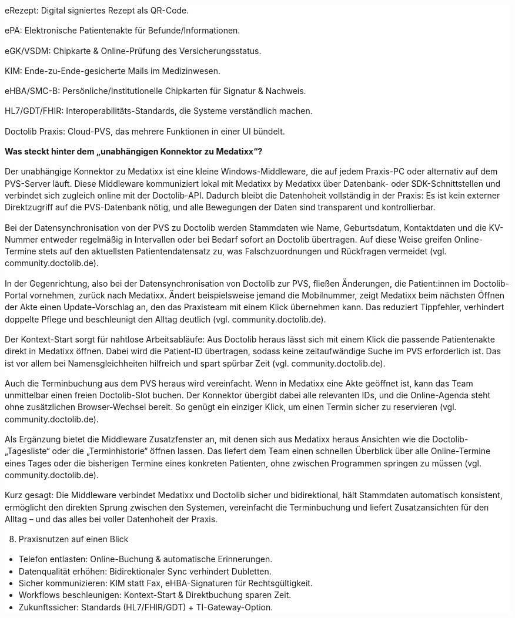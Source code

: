 eRezept: Digital signiertes Rezept als QR-Code.

ePA: Elektronische Patientenakte für Befunde/Informationen.

eGK/VSDM: Chipkarte & Online-Prüfung des Versicherungsstatus.

KIM: Ende-zu-Ende-gesicherte Mails im Medizinwesen.

eHBA/SMC-B: Persönliche/Institutionelle Chipkarten für Signatur & Nachweis.

HL7/GDT/FHIR: Interoperabilitäts-Standards, die Systeme verständlich machen.

Doctolib Praxis: Cloud-PVS, das mehrere Funktionen in einer UI bündelt.



**Was steckt hinter dem „unabhängigen Konnektor zu Medatixx“?**

Der unabhängige Konnektor zu Medatixx ist eine kleine Windows-Middleware, die auf jedem Praxis-PC oder alternativ auf dem PVS-Server läuft. Diese Middleware kommuniziert lokal mit Medatixx by Medatixx über Datenbank- oder SDK-Schnittstellen und verbindet sich zugleich online mit der Doctolib-API. Dadurch bleibt die Datenhoheit vollständig in der Praxis: Es ist kein externer Direktzugriff auf die PVS-Datenbank nötig, und alle Bewegungen der Daten sind transparent und kontrollierbar.

Bei der Datensynchronisation von der PVS zu Doctolib werden Stammdaten wie Name, Geburtsdatum, Kontaktdaten und die KV-Nummer entweder regelmäßig in Intervallen oder bei Bedarf sofort an Doctolib übertragen. Auf diese Weise greifen Online-Termine stets auf den aktuellsten Patientendatensatz zu, was Falschzuordnungen und Rückfragen vermeidet (vgl. community.doctolib.de).

In der Gegenrichtung, also bei der Datensynchronisation von Doctolib zur PVS, fließen Änderungen, die Patient:innen im Doctolib-Portal vornehmen, zurück nach Medatixx. Ändert beispielsweise jemand die Mobilnummer, zeigt Medatixx beim nächsten Öffnen der Akte einen Update-Vorschlag an, den das Praxisteam mit einem Klick übernehmen kann. Das reduziert Tippfehler, verhindert doppelte Pflege und beschleunigt den Alltag deutlich (vgl. community.doctolib.de).

Der Kontext-Start sorgt für nahtlose Arbeitsabläufe: Aus Doctolib heraus lässt sich mit einem Klick die passende Patientenakte direkt in Medatixx öffnen. Dabei wird die Patient-ID übertragen, sodass keine zeitaufwändige Suche im PVS erforderlich ist. Das ist vor allem bei Namensgleichheiten hilfreich und spart spürbar Zeit (vgl. community.doctolib.de).

Auch die Terminbuchung aus dem PVS heraus wird vereinfacht. Wenn in Medatixx eine Akte geöffnet ist, kann das Team unmittelbar einen freien Doctolib-Slot buchen. Der Konnektor übergibt dabei alle relevanten IDs, und die Online-Agenda steht ohne zusätzlichen Browser-Wechsel bereit. So genügt ein einziger Klick, um einen Termin sicher zu reservieren (vgl. community.doctolib.de).

Als Ergänzung bietet die Middleware Zusatzfenster an, mit denen sich aus Medatixx heraus Ansichten wie die Doctolib-„Tagesliste“ oder die „Terminhistorie“ öffnen lassen. Das liefert dem Team einen schnellen Überblick über alle Online-Termine eines Tages oder die bisherigen Termine eines konkreten Patienten, ohne zwischen Programmen springen zu müssen (vgl. community.doctolib.de).

Kurz gesagt: Die Middleware verbindet Medatixx und Doctolib sicher und bidirektional, hält Stammdaten automatisch konsistent, ermöglicht den direkten Sprung zwischen den Systemen, vereinfacht die Terminbuchung und liefert Zusatzansichten für den Alltag – und das alles bei voller Datenhoheit der Praxis.


8. Praxisnutzen auf einen Blick

- Telefon entlasten: Online-Buchung & automatische Erinnerungen.
- Datenqualität erhöhen: Bidirektionaler Sync verhindert Dubletten.
- Sicher kommunizieren: KIM statt Fax, eHBA-Signaturen für Rechtsgültigkeit.
- Workflows beschleunigen: Kontext-Start & Direktbuchung sparen Zeit.
- Zukunftssicher: Standards (HL7/FHIR/GDT) + TI-Gateway-Option.
